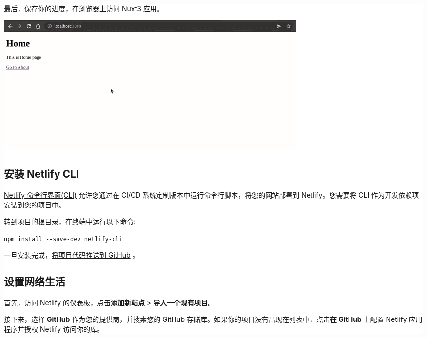 最后，保存你的进度，在浏览器上访问 Nuxt3 应用。

![Application runs on local](img/f91dfdcc1b37be310671e2a360c0cb1d.png)

## 安装 Netlify CLI

[Netlify 命令行界面(CLI)](https://www.npmjs.com/package/netlify-cli) 允许您通过在 CI/CD 系统定制版本中运行命令行脚本，将您的网站部署到 Netlify。您需要将 CLI 作为开发依赖项安装到您的项目中。

转到项目的根目录，在终端中运行以下命令:

```
npm install --save-dev netlify-cli 
```

一旦安装完成，[将项目代码推送到 GitHub](https://circleci.com/blog/pushing-a-project-to-github/) 。

## 设置网络生活

首先，访问 [Netlify 的仪表板](http://app.netlify.com)，点击**添加新站点** > **导入一个现有项目**。

接下来，选择 **GitHub** 作为您的提供商，并搜索您的 GitHub 存储库。如果你的项目没有出现在列表中，点击**在 GitHub** 上配置 Netlify 应用程序并授权 Netlify 访问你的库。
